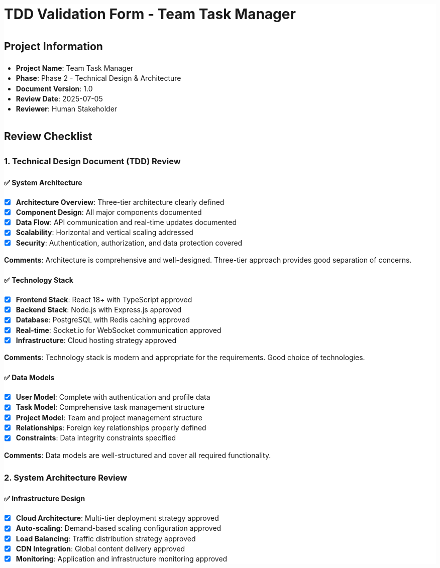 # TDD Validation Form - Team Task Manager

## Project Information
- **Project Name**: Team Task Manager
- **Phase**: Phase 2 - Technical Design & Architecture
- **Document Version**: 1.0
- **Review Date**: 2025-07-05
- **Reviewer**: Human Stakeholder

## Review Checklist

### 1. Technical Design Document (TDD) Review

#### ✅ System Architecture
- [x] **Architecture Overview**: Three-tier architecture clearly defined
- [x] **Component Design**: All major components documented
- [x] **Data Flow**: API communication and real-time updates documented
- [x] **Scalability**: Horizontal and vertical scaling addressed
- [x] **Security**: Authentication, authorization, and data protection covered

**Comments**: Architecture is comprehensive and well-designed. Three-tier approach provides good separation of concerns.

#### ✅ Technology Stack
- [x] **Frontend Stack**: React 18+ with TypeScript approved
- [x] **Backend Stack**: Node.js with Express.js approved
- [x] **Database**: PostgreSQL with Redis caching approved
- [x] **Real-time**: Socket.io for WebSocket communication approved
- [x] **Infrastructure**: Cloud hosting strategy approved

**Comments**: Technology stack is modern and appropriate for the requirements. Good choice of technologies.

#### ✅ Data Models
- [x] **User Model**: Complete with authentication and profile data
- [x] **Task Model**: Comprehensive task management structure
- [x] **Project Model**: Team and project management structure
- [x] **Relationships**: Foreign key relationships properly defined
- [x] **Constraints**: Data integrity constraints specified

**Comments**: Data models are well-structured and cover all required functionality.

### 2. System Architecture Review

#### ✅ Infrastructure Design
- [x] **Cloud Architecture**: Multi-tier deployment strategy approved
- [x] **Auto-scaling**: Demand-based scaling configuration approved
- [x] **Load Balancing**: Traffic distribution strategy approved
- [x] **CDN Integration**: Global content delivery approved
- [x] **Monitoring**: Application and infrastructure monitoring approved
